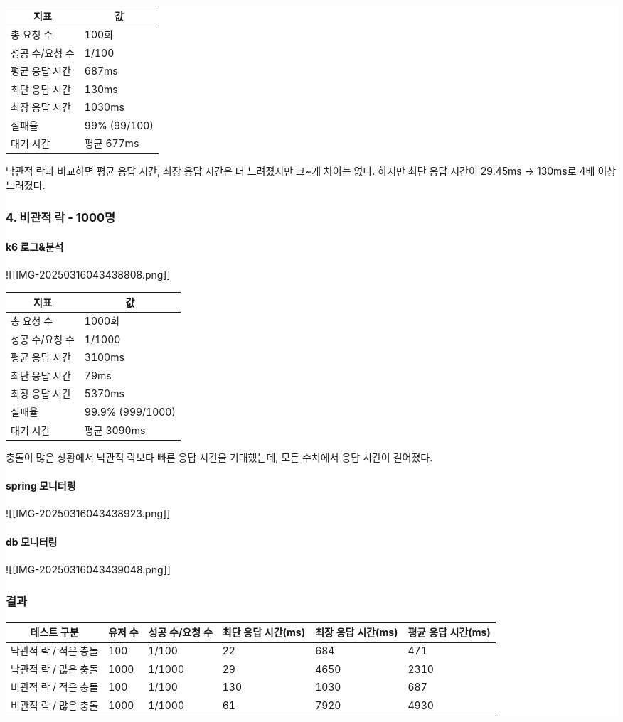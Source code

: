 | 지표        | 값            |
| --------- | ------------ |
| 총 요청 수    | 100회         |
| 성공 수/요청 수 | 1/100        |
| 평균 응답 시간  | 687ms        |
| 최단 응답 시간  | 130ms        |
| 최장 응답 시간  | 1030ms       |
| 실패율       | 99% (99/100) |
| 대기 시간     | 평균 677ms     |
낙관적 락과 비교하면 평균 응답 시간, 최장 응답 시간은 더 느려졌지만 크~게 차이는 없다.
하지만 최단 응답 시간이 29.45ms -> 130ms로 4배 이상 느려졌다.


### 4. 비관적 락 - 1000명
#### k6 로그&분석
![[IMG-20250316043438808.png]]

| 지표        | 값                |
| --------- | ---------------- |
| 총 요청 수    | 1000회            |
| 성공 수/요청 수 | 1/1000           |
| 평균 응답 시간  | 3100ms           |
| 최단 응답 시간  | 79ms             |
| 최장 응답 시간  | 5370ms           |
| 실패율       | 99.9% (999/1000) |
| 대기 시간     | 평균 3090ms        |
충돌이 많은 상황에서 낙관적 락보다 빠른 응답 시간을 기대했는데, 모든 수치에서 응답 시간이 길어졌다.

#### spring 모니터링
![[IMG-20250316043438923.png]]
#### db 모니터링
![[IMG-20250316043439048.png]]


### 결과

| 테스트 구분        | 유저 수 | 성공 수/요청 수 | 최단 응답 시간(ms) | 최장 응답 시간(ms) | 평균 응답 시간(ms) |
| ------------- | ---- | --------- | ------------ | ------------ | ------------ |
| 낙관적 락 / 적은 충돌 | 100  | 1/100     | 22           | 684          | 471          |
| 낙관적 락 / 많은 충돌 | 1000 | 1/1000    | 29           | 4650         | 2310         |
| 비관적 락 / 적은 충돌 | 100  | 1/100     | 130          | 1030         | 687          |
| 비관적 락 / 많은 충돌 | 1000 | 1/1000    | 61           | 7920         | 4930         |
